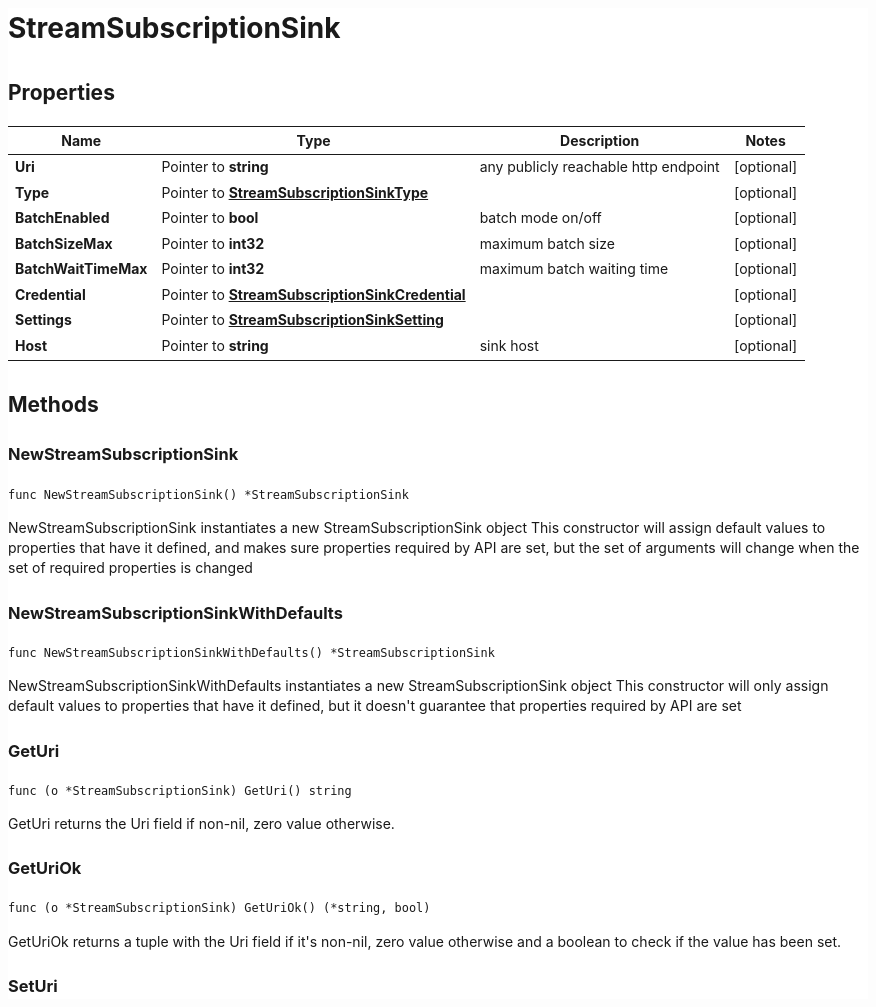 # StreamSubscriptionSink

## Properties

Name | Type | Description | Notes
------------ | ------------- | ------------- | -------------
**Uri** | Pointer to **string** | any publicly reachable http endpoint | [optional] 
**Type** | Pointer to [**StreamSubscriptionSinkType**](StreamSubscriptionSinkType.md) |  | [optional] 
**BatchEnabled** | Pointer to **bool** | batch mode on/off | [optional] 
**BatchSizeMax** | Pointer to **int32** | maximum batch size | [optional] 
**BatchWaitTimeMax** | Pointer to **int32** | maximum batch waiting time | [optional] 
**Credential** | Pointer to [**StreamSubscriptionSinkCredential**](StreamSubscriptionSinkCredential.md) |  | [optional] 
**Settings** | Pointer to [**StreamSubscriptionSinkSetting**](StreamSubscriptionSinkSetting.md) |  | [optional] 
**Host** | Pointer to **string** | sink host | [optional] 

## Methods

### NewStreamSubscriptionSink

`func NewStreamSubscriptionSink() *StreamSubscriptionSink`

NewStreamSubscriptionSink instantiates a new StreamSubscriptionSink object
This constructor will assign default values to properties that have it defined,
and makes sure properties required by API are set, but the set of arguments
will change when the set of required properties is changed

### NewStreamSubscriptionSinkWithDefaults

`func NewStreamSubscriptionSinkWithDefaults() *StreamSubscriptionSink`

NewStreamSubscriptionSinkWithDefaults instantiates a new StreamSubscriptionSink object
This constructor will only assign default values to properties that have it defined,
but it doesn't guarantee that properties required by API are set

### GetUri

`func (o *StreamSubscriptionSink) GetUri() string`

GetUri returns the Uri field if non-nil, zero value otherwise.

### GetUriOk

`func (o *StreamSubscriptionSink) GetUriOk() (*string, bool)`

GetUriOk returns a tuple with the Uri field if it's non-nil, zero value otherwise
and a boolean to check if the value has been set.

### SetUri
